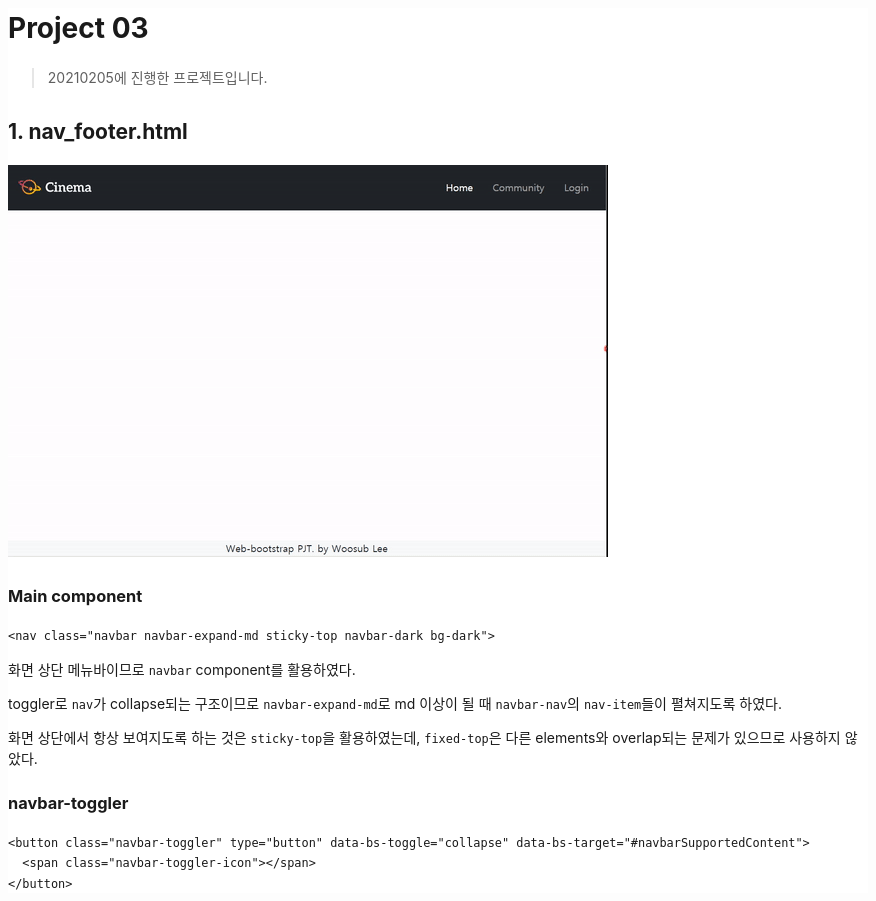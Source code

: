 # Project 03

> 20210205에 진행한 프로젝트입니다.



## 1. nav_footer.html

![ezgif.com-gif-maker](README.assets/ezgif.com-gif-maker-1612522166905.gif)

### Main component

```
<nav class="navbar navbar-expand-md sticky-top navbar-dark bg-dark">
```

화면 상단 메뉴바이므로 `navbar` component를 활용하였다.

toggler로 `nav`가 collapse되는 구조이므로 `navbar-expand-md`로 md 이상이 될 때 `navbar-nav`의 `nav-item`들이 펼쳐지도록 하였다.

화면 상단에서 항상 보여지도록 하는 것은 `sticky-top`을 활용하였는데,
`fixed-top`은 다른 elements와 overlap되는 문제가 있으므로 사용하지 않았다.



### navbar-toggler

```
<button class="navbar-toggler" type="button" data-bs-toggle="collapse" data-bs-target="#navbarSupportedContent">
  <span class="navbar-toggler-icon"></span>
</button>
```
